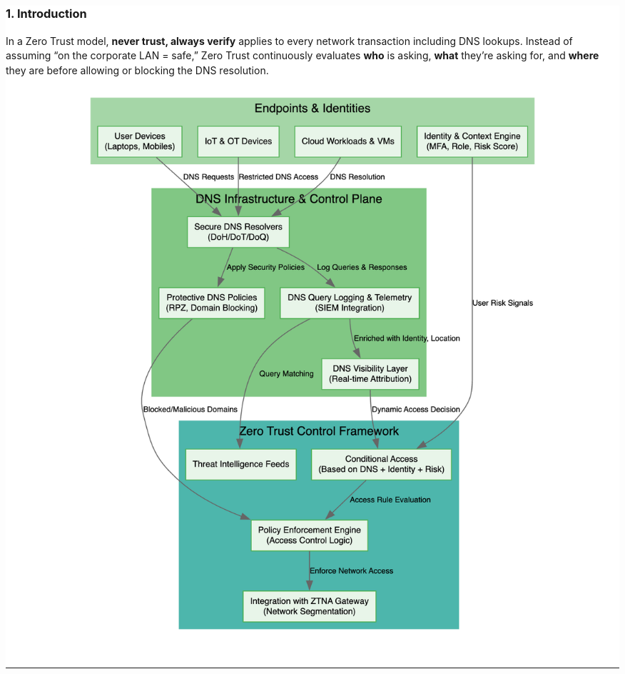 
### 1. Introduction

In a Zero Trust model, **never trust, always verify** applies to every network transaction including DNS lookups. Instead of assuming “on the corporate LAN = safe,” Zero Trust continuously evaluates **who** is asking, **what** they’re asking for, and **where** they are before allowing or blocking the DNS resolution.

<center><img src="/images/secure-dns-4.png" width="650"/></center></br>

---